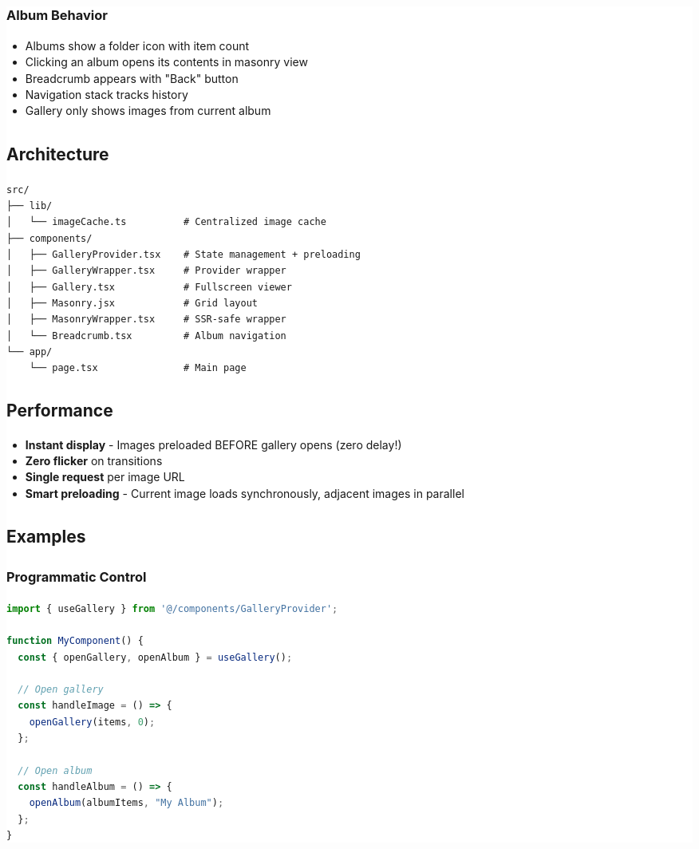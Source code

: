 ### Album Behavior

- Albums show a folder icon with item count
- Clicking an album opens its contents in masonry view
- Breadcrumb appears with "Back" button
- Navigation stack tracks history
- Gallery only shows images from current album

## Architecture

```
src/
├── lib/
│   └── imageCache.ts          # Centralized image cache
├── components/
│   ├── GalleryProvider.tsx    # State management + preloading
│   ├── GalleryWrapper.tsx     # Provider wrapper
│   ├── Gallery.tsx            # Fullscreen viewer
│   ├── Masonry.jsx            # Grid layout
│   ├── MasonryWrapper.tsx     # SSR-safe wrapper
│   └── Breadcrumb.tsx         # Album navigation
└── app/
    └── page.tsx               # Main page
```

## Performance

- **Instant display** - Images preloaded BEFORE gallery opens (zero delay!)
- **Zero flicker** on transitions
- **Single request** per image URL
- **Smart preloading** - Current image loads synchronously, adjacent images in parallel

## Examples

### Programmatic Control

```jsx
import { useGallery } from '@/components/GalleryProvider';

function MyComponent() {
  const { openGallery, openAlbum } = useGallery();
  
  // Open gallery
  const handleImage = () => {
    openGallery(items, 0);
  };
  
  // Open album
  const handleAlbum = () => {
    openAlbum(albumItems, "My Album");
  };
}
```
